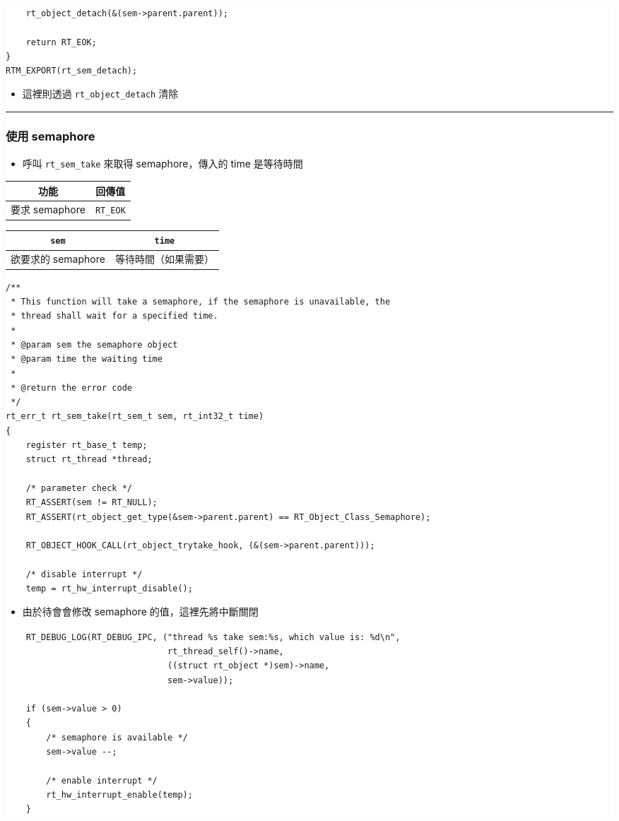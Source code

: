 ```c=220
    rt_object_detach(&(sem->parent.parent));

    return RT_EOK;
}
RTM_EXPORT(rt_sem_detach);
```

- 這裡則透過 `rt_object_detach` 清除
---
### 使用 semaphore
- 呼叫 `rt_sem_take` 來取得 semaphore，傳入的 time 是等待時間

| 功能 | 回傳值 |
| --- | ------ |
| 要求 semaphore | `RT_EOK` |

| `sem` | `time` |
| ----- | ------ |
| 欲要求的 semaphore | 等待時間（如果需要）|

```c=311
/**
 * This function will take a semaphore, if the semaphore is unavailable, the
 * thread shall wait for a specified time.
 *
 * @param sem the semaphore object
 * @param time the waiting time
 *
 * @return the error code
 */
rt_err_t rt_sem_take(rt_sem_t sem, rt_int32_t time)
{
    register rt_base_t temp;
    struct rt_thread *thread;

    /* parameter check */
    RT_ASSERT(sem != RT_NULL);
    RT_ASSERT(rt_object_get_type(&sem->parent.parent) == RT_Object_Class_Semaphore);

    RT_OBJECT_HOOK_CALL(rt_object_trytake_hook, (&(sem->parent.parent)));

    /* disable interrupt */
    temp = rt_hw_interrupt_disable();
```

- 由於待會會修改 semaphore 的值，這裡先將中斷關閉

```c=333
    RT_DEBUG_LOG(RT_DEBUG_IPC, ("thread %s take sem:%s, which value is: %d\n",
                                rt_thread_self()->name,
                                ((struct rt_object *)sem)->name,
                                sem->value));

    if (sem->value > 0)
    {
        /* semaphore is available */
        sem->value --;

        /* enable interrupt */
        rt_hw_interrupt_enable(temp);
    }
```
